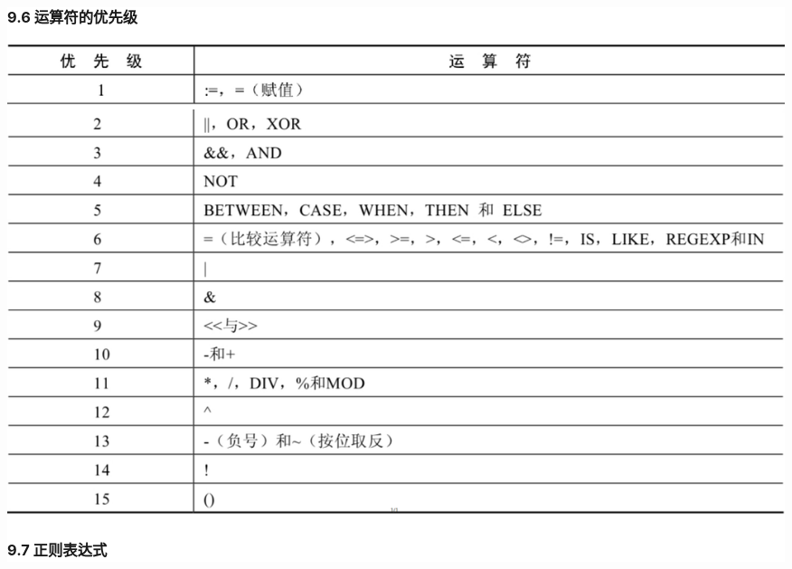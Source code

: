### 9.6 运算符的优先级

![image.png](mysql/image-1669757548833.png)![image.png](mysql/image-1669757546270.png)

### 9.7 正则表达式
